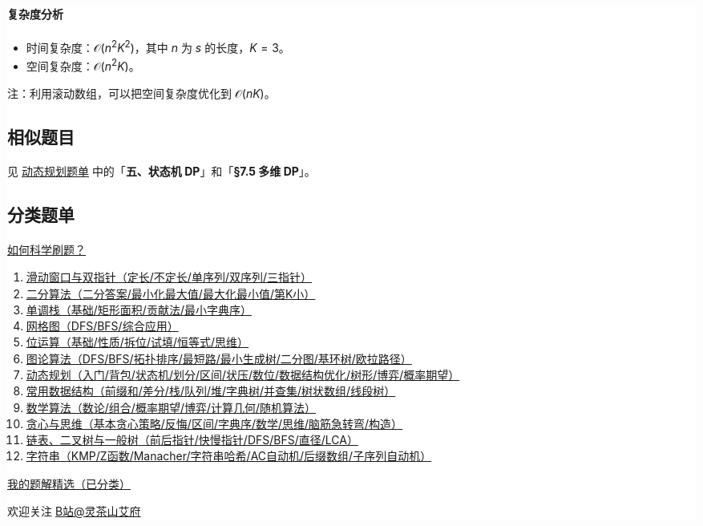
#### 复杂度分析

- 时间复杂度：$\mathcal{O}(n^2K^2)$，其中 $n$ 为 $s$ 的长度，$K=3$。
- 空间复杂度：$\mathcal{O}(n^2K)$。

注：利用滚动数组，可以把空间复杂度优化到 $\mathcal{O}(nK)$。

## 相似题目

见 [动态规划题单](https://leetcode.cn/circle/discuss/tXLS3i/) 中的「**五、状态机 DP**」和「**§7.5 多维 DP**」。

## 分类题单

[如何科学刷题？](https://leetcode.cn/circle/discuss/RvFUtj/)

1. [滑动窗口与双指针（定长/不定长/单序列/双序列/三指针）](https://leetcode.cn/circle/discuss/0viNMK/)
2. [二分算法（二分答案/最小化最大值/最大化最小值/第K小）](https://leetcode.cn/circle/discuss/SqopEo/)
3. [单调栈（基础/矩形面积/贡献法/最小字典序）](https://leetcode.cn/circle/discuss/9oZFK9/)
4. [网格图（DFS/BFS/综合应用）](https://leetcode.cn/circle/discuss/YiXPXW/)
5. [位运算（基础/性质/拆位/试填/恒等式/思维）](https://leetcode.cn/circle/discuss/dHn9Vk/)
6. [图论算法（DFS/BFS/拓扑排序/最短路/最小生成树/二分图/基环树/欧拉路径）](https://leetcode.cn/circle/discuss/01LUak/)
7. [动态规划（入门/背包/状态机/划分/区间/状压/数位/数据结构优化/树形/博弈/概率期望）](https://leetcode.cn/circle/discuss/tXLS3i/)
8. [常用数据结构（前缀和/差分/栈/队列/堆/字典树/并查集/树状数组/线段树）](https://leetcode.cn/circle/discuss/mOr1u6/)
9. [数学算法（数论/组合/概率期望/博弈/计算几何/随机算法）](https://leetcode.cn/circle/discuss/IYT3ss/)
10. [贪心与思维（基本贪心策略/反悔/区间/字典序/数学/思维/脑筋急转弯/构造）](https://leetcode.cn/circle/discuss/g6KTKL/)
11. [链表、二叉树与一般树（前后指针/快慢指针/DFS/BFS/直径/LCA）](https://leetcode.cn/circle/discuss/K0n2gO/)
12. [字符串（KMP/Z函数/Manacher/字符串哈希/AC自动机/后缀数组/子序列自动机）](https://leetcode.cn/circle/discuss/SJFwQI/)

[我的题解精选（已分类）](https://github.com/EndlessCheng/codeforces-go/blob/master/leetcode/SOLUTIONS.md)

欢迎关注 [B站@灵茶山艾府](https://space.bilibili.com/206214)
